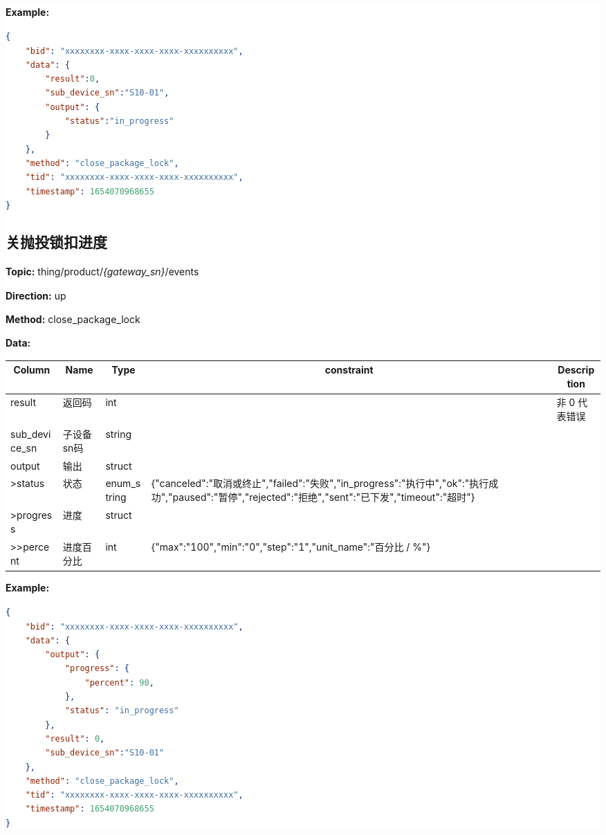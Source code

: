 **Example:**
```json
{
	"bid": "xxxxxxxx-xxxx-xxxx-xxxx-xxxxxxxxxx",
	"data": {
        "result":0,
		"sub_device_sn":"S10-01",
        "output": {
            "status":"in_progress"
        }
	},
	"method": "close_package_lock",
	"tid": "xxxxxxxx-xxxx-xxxx-xxxx-xxxxxxxxxx",
	"timestamp": 1654070968655
}
```

## 关抛投锁扣进度

**Topic:** thing/product/*{gateway_sn}*/events

**Direction:** up

**Method:** close_package_lock

**Data:** 

|Column|Name|Type|constraint|Description|
|---|---|---|---|---|
|result|返回码|int|  |非 0 代表错误|
|sub_device_sn|子设备sn码|string|||
|output|输出|struct|  ||
|>status|状态|enum_string| {"canceled":"取消或终止","failed":"失败","in_progress":"执行中","ok":"执行成功","paused":"暂停","rejected":"拒绝","sent":"已下发","timeout":"超时"} ||
|>progress|进度|struct|  ||
|>>percent|进度百分比|int| {"max":"100","min":"0","step":"1","unit_name":"百分比 / %"} ||



**Example:**
```json
{
	"bid": "xxxxxxxx-xxxx-xxxx-xxxx-xxxxxxxxxx",
	"data": {
		"output": {
			"progress": {
				"percent": 90,
			},
			"status": "in_progress"
		},
		"result": 0,
        "sub_device_sn":"S10-01"
	},
	"method": "close_package_lock",
	"tid": "xxxxxxxx-xxxx-xxxx-xxxx-xxxxxxxxxx",
	"timestamp": 1654070968655
}
```
